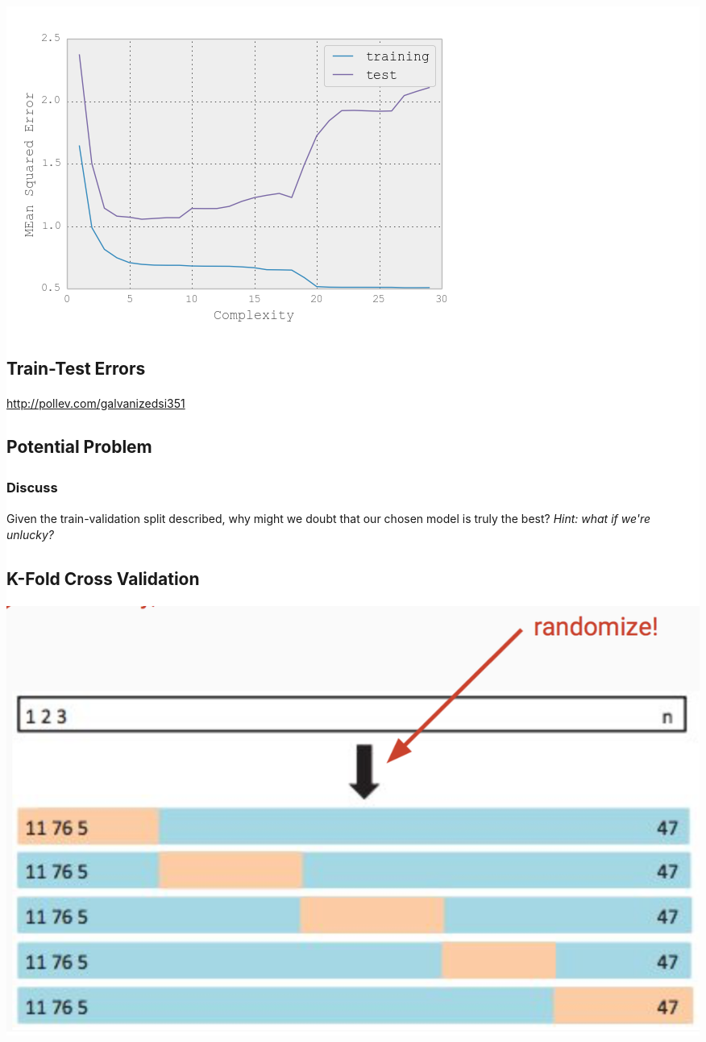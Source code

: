 ![Train-Test Errors](images/train_test_error.png)

## Train-Test Errors

http://pollev.com/galvanizedsi351

## Potential Problem

### Discuss
Given the train-validation split described, why might we doubt that our chosen model is truly the best? _Hint: what if we're unlucky?_

## K-Fold Cross Validation

![K-Fold CV Diagram](images/k_fold_split.png)